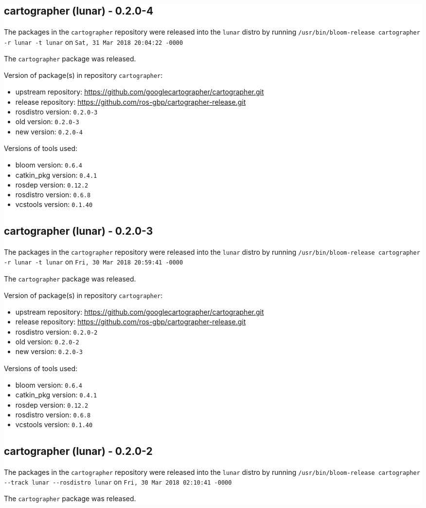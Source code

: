 
## cartographer (lunar) - 0.2.0-4

The packages in the `cartographer` repository were released into the `lunar` distro by running `/usr/bin/bloom-release cartographer -r lunar -t lunar` on `Sat, 31 Mar 2018 20:04:22 -0000`

The `cartographer` package was released.

Version of package(s) in repository `cartographer`:

- upstream repository: https://github.com/googlecartographer/cartographer.git
- release repository: https://github.com/ros-gbp/cartographer-release.git
- rosdistro version: `0.2.0-3`
- old version: `0.2.0-3`
- new version: `0.2.0-4`

Versions of tools used:

- bloom version: `0.6.4`
- catkin_pkg version: `0.4.1`
- rosdep version: `0.12.2`
- rosdistro version: `0.6.8`
- vcstools version: `0.1.40`


## cartographer (lunar) - 0.2.0-3

The packages in the `cartographer` repository were released into the `lunar` distro by running `/usr/bin/bloom-release cartographer -r lunar -t lunar` on `Fri, 30 Mar 2018 20:59:41 -0000`

The `cartographer` package was released.

Version of package(s) in repository `cartographer`:

- upstream repository: https://github.com/googlecartographer/cartographer.git
- release repository: https://github.com/ros-gbp/cartographer-release.git
- rosdistro version: `0.2.0-2`
- old version: `0.2.0-2`
- new version: `0.2.0-3`

Versions of tools used:

- bloom version: `0.6.4`
- catkin_pkg version: `0.4.1`
- rosdep version: `0.12.2`
- rosdistro version: `0.6.8`
- vcstools version: `0.1.40`


## cartographer (lunar) - 0.2.0-2

The packages in the `cartographer` repository were released into the `lunar` distro by running `/usr/bin/bloom-release cartographer --track lunar --rosdistro lunar` on `Fri, 30 Mar 2018 02:10:41 -0000`

The `cartographer` package was released.

